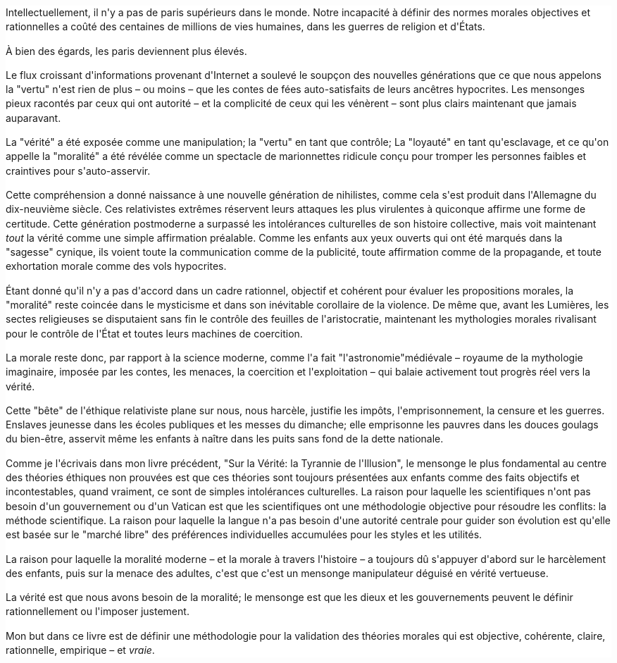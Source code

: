 Intellectuellement, il n'y a pas de paris supérieurs dans le monde. Notre incapacité à définir des normes morales objectives et rationnelles a coûté des centaines de millions de vies humaines, dans les guerres de religion et d'États.

À bien des égards, les paris deviennent plus élevés.

Le flux croissant d'informations provenant d'Internet a soulevé le soupçon des nouvelles générations que ce que nous appelons la "vertu" n'est rien de plus – ou moins – que les contes de fées auto-satisfaits de leurs ancêtres hypocrites. Les mensonges pieux racontés par ceux qui ont autorité – et la complicité de ceux qui les vénèrent – sont plus clairs maintenant que jamais auparavant.

La "vérité" a été exposée comme une manipulation; la "vertu" en tant que contrôle; La "loyauté" en tant qu'esclavage, et ce qu'on appelle la "moralité" a été révélée comme un spectacle de marionnettes ridicule conçu pour tromper les personnes faibles et craintives pour s'auto-asservir.

Cette compréhension a donné naissance à une nouvelle génération de nihilistes, comme cela s'est produit dans l'Allemagne du dix-neuvième siècle. Ces relativistes extrêmes réservent leurs attaques les plus virulentes à quiconque affirme une forme de certitude. Cette génération postmoderne a surpassé les intolérances culturelles de son histoire collective, mais voit maintenant *tout* la vérité comme une simple affirmation préalable. Comme les enfants aux yeux ouverts qui ont été marqués dans la "sagesse" cynique, ils voient toute la communication comme de la publicité, toute affirmation comme de la propagande, et toute exhortation morale comme des vols hypocrites.

Étant donné qu'il n'y a pas d'accord dans un cadre rationnel, objectif et cohérent pour évaluer les propositions morales, la "moralité" reste coincée dans le mysticisme et dans son inévitable corollaire de la violence. De même que, avant les Lumières, les sectes religieuses se disputaient sans fin le contrôle des feuilles de l'aristocratie, maintenant les mythologies morales rivalisant pour le contrôle de l'État et toutes leurs machines de coercition.

La morale reste donc, par rapport à la science moderne, comme l'a fait "l'astronomie"médiévale – royaume de la mythologie imaginaire, imposée par les contes, les menaces, la coercition et l'exploitation – qui balaie activement tout progrès réel vers la vérité.

Cette "bête" de l'éthique relativiste plane sur nous, nous harcèle, justifie les impôts, l'emprisonnement, la censure et les guerres. Enslaves jeunesse dans les écoles publiques et les messes du dimanche; elle emprisonne les pauvres dans les douces goulags du bien-être, asservit même les enfants à naître dans les puits sans fond de la dette nationale.

Comme je l'écrivais dans mon livre précédent, "Sur la Vérité: la Tyrannie de l'Illusion", le mensonge le plus fondamental au centre des théories éthiques non prouvées est que ces théories sont toujours présentées aux enfants comme des faits objectifs et incontestables, quand vraiment, ce sont de simples intolérances culturelles. La raison pour laquelle les scientifiques n'ont pas besoin d'un gouvernement ou d'un Vatican est que les scientifiques ont une méthodologie objective pour résoudre les conflits: la méthode scientifique. La raison pour laquelle la langue n'a pas besoin d'une autorité centrale pour guider son évolution est qu'elle est basée sur le "marché libre" des préférences individuelles accumulées pour les styles et les utilités.

La raison pour laquelle la moralité moderne – et la morale à travers l'histoire – a toujours dû s'appuyer d'abord sur le harcèlement des enfants, puis sur la menace des adultes, c'est que c'est un mensonge manipulateur déguisé en vérité vertueuse.

La vérité est que nous avons besoin de la moralité; le mensonge est que les dieux et les gouvernements peuvent le définir rationnellement ou l'imposer justement.

Mon but dans ce livre est de définir une méthodologie pour la validation des théories morales qui est objective, cohérente, claire, rationnelle, empirique – et *vraie*.
